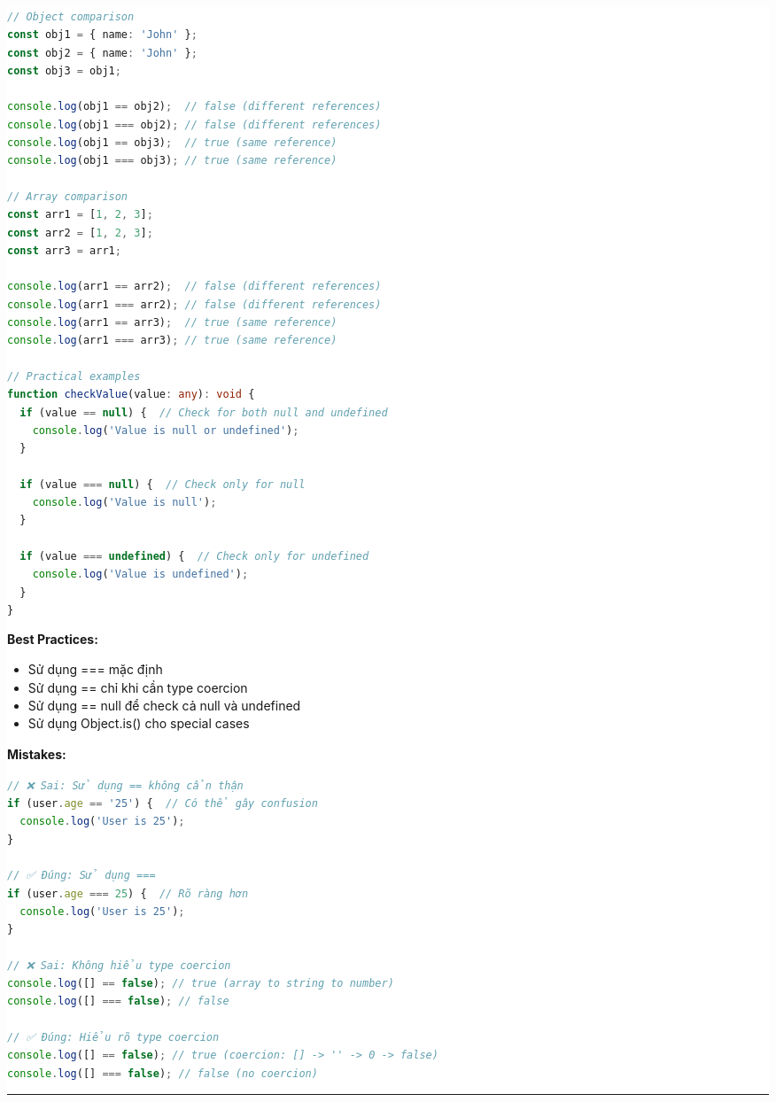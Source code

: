 ```typescript
// Object comparison
const obj1 = { name: 'John' };
const obj2 = { name: 'John' };
const obj3 = obj1;

console.log(obj1 == obj2);  // false (different references)
console.log(obj1 === obj2); // false (different references)
console.log(obj1 == obj3);  // true (same reference)
console.log(obj1 === obj3); // true (same reference)

// Array comparison
const arr1 = [1, 2, 3];
const arr2 = [1, 2, 3];
const arr3 = arr1;

console.log(arr1 == arr2);  // false (different references)
console.log(arr1 === arr2); // false (different references)
console.log(arr1 == arr3);  // true (same reference)
console.log(arr1 === arr3); // true (same reference)

// Practical examples
function checkValue(value: any): void {
  if (value == null) {  // Check for both null and undefined
    console.log('Value is null or undefined');
  }

  if (value === null) {  // Check only for null
    console.log('Value is null');
  }

  if (value === undefined) {  // Check only for undefined
    console.log('Value is undefined');
  }
}
```

**Best Practices:**
- Sử dụng === mặc định
- Sử dụng == chỉ khi cần type coercion
- Sử dụng == null để check cả null và undefined
- Sử dụng Object.is() cho special cases

**Mistakes:**
```typescript
// ❌ Sai: Sử dụng == không cẩn thận
if (user.age == '25') {  // Có thể gây confusion
  console.log('User is 25');
}

// ✅ Đúng: Sử dụng ===
if (user.age === 25) {  // Rõ ràng hơn
  console.log('User is 25');
}

// ❌ Sai: Không hiểu type coercion
console.log([] == false); // true (array to string to number)
console.log([] === false); // false

// ✅ Đúng: Hiểu rõ type coercion
console.log([] == false); // true (coercion: [] -> '' -> 0 -> false)
console.log([] === false); // false (no coercion)
```

---